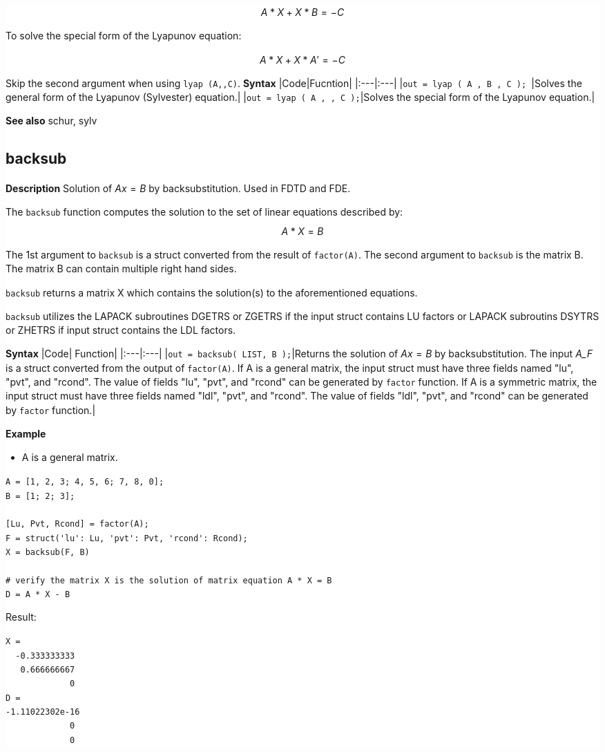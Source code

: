 $$ A* X + X * B = -C $$

       
To solve the special form of the Lyapunov equation:

$$ A*X + X*A' = -C $$
  

Skip the second argument when using `lyap (A,,C)`.
**Syntax**
|Code|Fucntion|
|:---|:---|
|`out = lyap ( A , B , C ); `|Solves the general form of the Lyapunov (Sylvester) equation.|
|`out = lyap ( A , , C );`|Solves the special form of the Lyapunov equation.|

**See also**
schur, sylv  

## backsub
**Description**
Solution of $Ax = B$ by backsubstitution.
Used in FDTD and FDE.

The `backsub` function computes the solution to the set of linear equations described by:
$$A * X = B$$

The 1st argument to `backsub` is a struct converted from the result of `factor(A)`. The second argument to `backsub` is the matrix B. The matrix B can contain multiple right hand sides.

`backsub` returns a matrix X which contains the solution(s) to the aforementioned equations.

`backsub` utilizes the LAPACK subroutines DGETRS or ZGETRS if the input struct contains LU factors or LAPACK subroutins DSYTRS or ZHETRS if input struct contains the LDL factors.

**Syntax**
|Code| Function|
|:---|:---|
|`out = backsub( LIST, B );`|Returns the solution of $Ax = B$ by backsubstitution. The input *A_F* is a struct converted from the output of `factor(A)`. If A is a general matrix, the input struct must have three fields named "lu", "pvt", and "rcond". The value of fields "lu", "pvt", and "rcond" can be generated by `factor` function. If A is a symmetric matrix, the input struct must have three fields named "ldl", "pvt", and "rcond". The value of fields "ldl", "pvt", and "rcond" can be generated by `factor` function.|


**Example**
- A is a general matrix.

```msf
A = [1, 2, 3; 4, 5, 6; 7, 8, 0];
B = [1; 2; 3];

[Lu, Pvt, Rcond] = factor(A);
F = struct('lu': Lu, 'pvt': Pvt, 'rcond': Rcond);
X = backsub(F, B)

# verify the matrix X is the solution of matrix equation A * X = B
D = A * X - B

```
Result:
```msf
X =
  -0.333333333
   0.666666667
             0
D =
-1.11022302e-16
             0
             0
```
